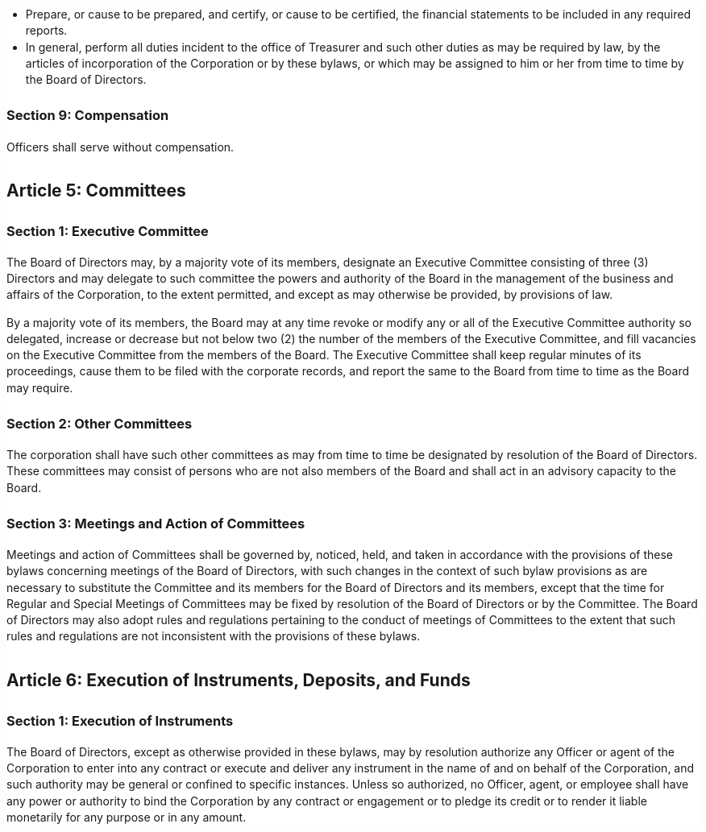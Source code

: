 * Prepare, or cause to be prepared, and certify, or cause to be certified, the financial statements
to be included in any required reports.
* In general, perform all duties incident to the office of Treasurer and such other duties as
may be required by law, by the articles of incorporation of the Corporation or by these bylaws,
or which may be assigned to him or her from time to time by the Board of Directors.

### Section 9: Compensation

Officers shall serve without compensation.

## Article 5: Committees

### Section 1: Executive Committee

The Board of Directors may, by a majority vote of its members, designate an Executive Committee consisting of three (3) Directors and may delegate to such committee the powers and authority of the Board in the management of the business and affairs of the Corporation, to the extent permitted, and except as may otherwise be provided, by provisions of law.

By a majority vote of its members, the Board may at any time revoke or modify any or all of the Executive Committee authority so delegated, increase or decrease but not below two (2) the number of the members of the Executive Committee, and fill vacancies on the Executive Committee from the members of the Board. The Executive Committee shall keep regular minutes of its proceedings, cause them to be filed with the corporate records, and report the same to the Board from time to time as the Board may require.

### Section 2: Other Committees

The corporation shall have such other committees as may from time to time be designated by resolution of the Board of Directors. These committees may consist of persons who are not also members of the Board and shall act in an advisory capacity to the Board.

### Section 3: Meetings and Action of Committees

Meetings and action of Committees shall be governed by, noticed, held, and taken in accordance with the provisions of these bylaws concerning meetings of the Board of Directors, with such changes in the context of such bylaw provisions as are necessary to substitute the Committee and its members for the Board of Directors and its members, except that the time for Regular and Special Meetings of Committees may be fixed by resolution of the Board of Directors or by the Committee. The Board of Directors may also adopt rules and regulations pertaining to the conduct of meetings of Committees to the extent that such rules and regulations are not inconsistent with the provisions of these bylaws.

## Article 6: Execution of Instruments, Deposits, and Funds



### Section 1: Execution of Instruments

The Board of Directors, except as otherwise provided in these bylaws, may by resolution authorize any Officer or agent of the Corporation to enter into any contract or execute and deliver any instrument in the name of and on behalf of the Corporation, and such authority may be general or confined to specific instances. Unless so authorized, no Officer, agent, or employee shall have any power or authority to bind the Corporation by any contract or engagement or to pledge its credit or to render it liable monetarily for any purpose or in any amount.

